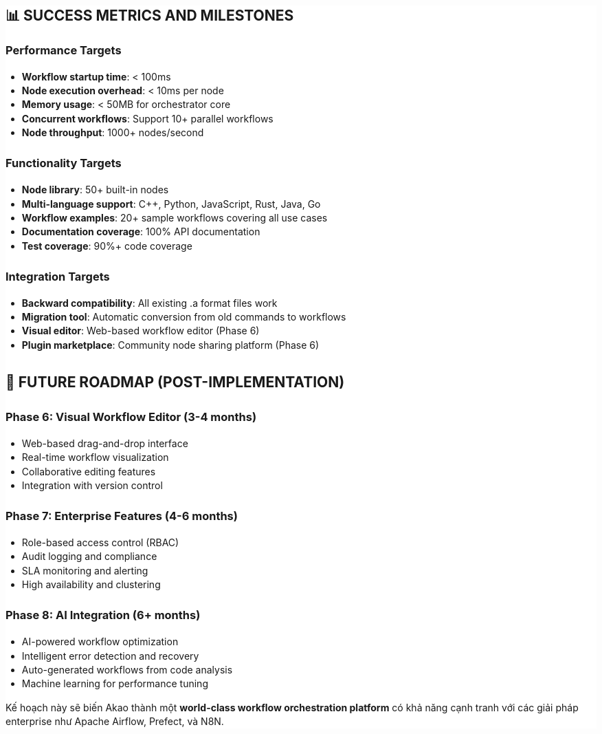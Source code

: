 ## 📊 SUCCESS METRICS AND MILESTONES

### Performance Targets
- **Workflow startup time**: < 100ms
- **Node execution overhead**: < 10ms per node
- **Memory usage**: < 50MB for orchestrator core
- **Concurrent workflows**: Support 10+ parallel workflows
- **Node throughput**: 1000+ nodes/second

### Functionality Targets
- **Node library**: 50+ built-in nodes
- **Multi-language support**: C++, Python, JavaScript, Rust, Java, Go
- **Workflow examples**: 20+ sample workflows covering all use cases
- **Documentation coverage**: 100% API documentation
- **Test coverage**: 90%+ code coverage

### Integration Targets
- **Backward compatibility**: All existing .a format files work
- **Migration tool**: Automatic conversion from old commands to workflows
- **Visual editor**: Web-based workflow editor (Phase 6)
- **Plugin marketplace**: Community node sharing platform (Phase 6)

## 🚀 FUTURE ROADMAP (POST-IMPLEMENTATION)

### Phase 6: Visual Workflow Editor (3-4 months)
- Web-based drag-and-drop interface
- Real-time workflow visualization
- Collaborative editing features
- Integration with version control

### Phase 7: Enterprise Features (4-6 months)
- Role-based access control (RBAC)
- Audit logging and compliance
- SLA monitoring and alerting  
- High availability and clustering

### Phase 8: AI Integration (6+ months)
- AI-powered workflow optimization
- Intelligent error detection and recovery
- Auto-generated workflows from code analysis
- Machine learning for performance tuning

Kế hoạch này sẽ biến Akao thành một **world-class workflow orchestration platform** có khả năng cạnh tranh với các giải pháp enterprise như Apache Airflow, Prefect, và N8N.
